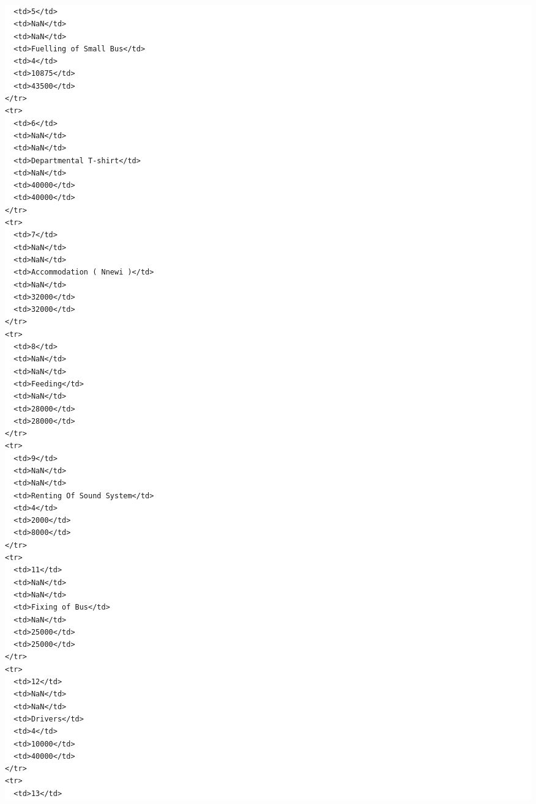       <td>5</td>
      <td>NaN</td>
      <td>NaN</td>
      <td>Fuelling of Small Bus</td>
      <td>4</td>
      <td>10875</td>
      <td>43500</td>
    </tr>
    <tr>
      <td>6</td>
      <td>NaN</td>
      <td>NaN</td>
      <td>Departmental T-shirt</td>
      <td>NaN</td>
      <td>40000</td>
      <td>40000</td>
    </tr>
    <tr>
      <td>7</td>
      <td>NaN</td>
      <td>NaN</td>
      <td>Accommodation ( Nnewi )</td>
      <td>NaN</td>
      <td>32000</td>
      <td>32000</td>
    </tr>
    <tr>
      <td>8</td>
      <td>NaN</td>
      <td>NaN</td>
      <td>Feeding</td>
      <td>NaN</td>
      <td>28000</td>
      <td>28000</td>
    </tr>
    <tr>
      <td>9</td>
      <td>NaN</td>
      <td>NaN</td>
      <td>Renting Of Sound System</td>
      <td>4</td>
      <td>2000</td>
      <td>8000</td>
    </tr>
    <tr>
      <td>11</td>
      <td>NaN</td>
      <td>NaN</td>
      <td>Fixing of Bus</td>
      <td>NaN</td>
      <td>25000</td>
      <td>25000</td>
    </tr>
    <tr>
      <td>12</td>
      <td>NaN</td>
      <td>NaN</td>
      <td>Drivers</td>
      <td>4</td>
      <td>10000</td>
      <td>40000</td>
    </tr>
    <tr>
      <td>13</td>